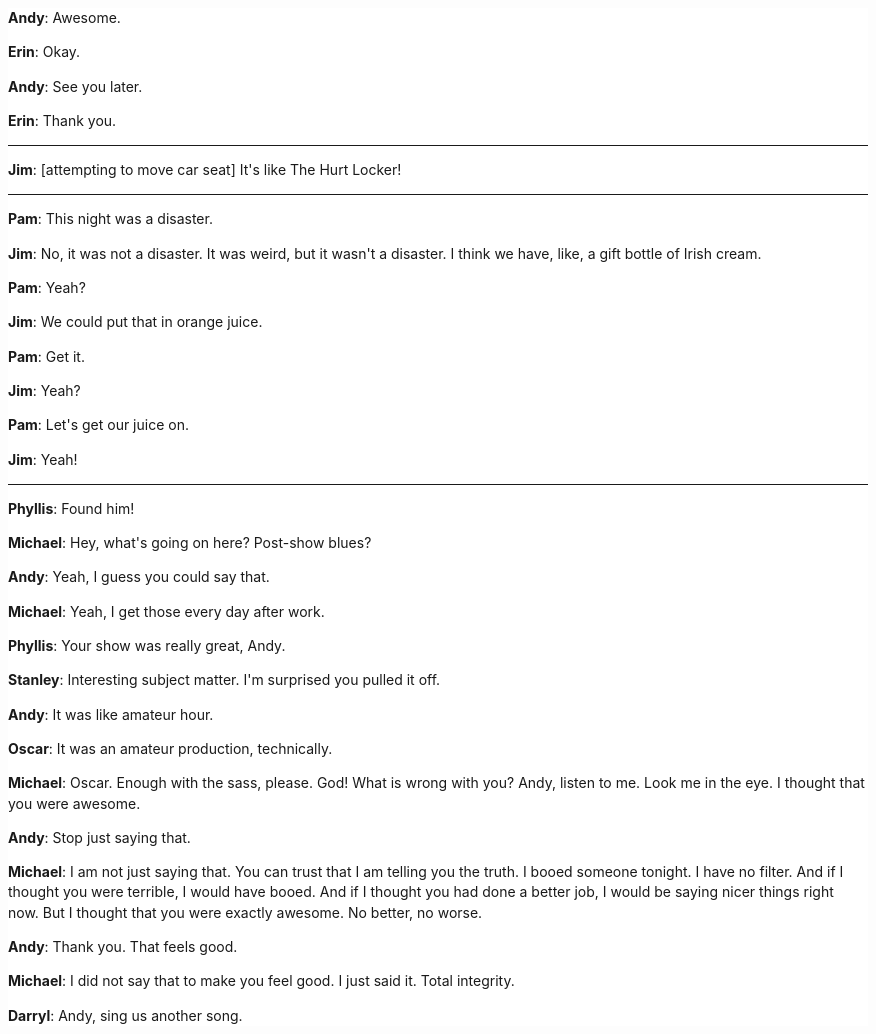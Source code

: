 **Andy**: Awesome.  
  
**Erin**: Okay.  
  
**Andy**: See you later.  
  
**Erin**: Thank you.  

* * *

**Jim**: \[attempting to move car seat\] It's like The Hurt Locker!  

* * *

**Pam**: This night was a disaster.  
  
**Jim**: No, it was not a disaster. It was weird, but it wasn't a disaster. I think we have, like, a gift bottle of Irish cream.  
  
**Pam**: Yeah?  
  
**Jim**: We could put that in orange juice.  
  
**Pam**: Get it.  
  
**Jim**: Yeah?  
  
**Pam**: Let's get our juice on.  
  
**Jim**: Yeah!  

* * *

**Phyllis**: Found him!  
  
**Michael**: Hey, what's going on here? Post-show blues?  
  
**Andy**: Yeah, I guess you could say that.  
  
**Michael**: Yeah, I get those every day after work.  
  
**Phyllis**: Your show was really great, Andy.  
  
**Stanley**: Interesting subject matter. I'm surprised you pulled it off.  
  
**Andy**: It was like amateur hour.  
  
**Oscar**: It was an amateur production, technically.  
  
**Michael**: Oscar. Enough with the sass, please. God! What is wrong with you? Andy, listen to me. Look me in the eye. I thought that you were awesome.  
  
**Andy**: Stop just saying that.  
  
**Michael**: I am not just saying that. You can trust that I am telling you the truth. I booed someone tonight. I have no filter. And if I thought you were terrible, I would have booed. And if I thought you had done a better job, I would be saying nicer things right now. But I thought that you were exactly awesome. No better, no worse.  
  
**Andy**: Thank you. That feels good.  
  
**Michael**: I did not say that to make you feel good. I just said it. Total integrity.  
  
**Darryl**: Andy, sing us another song.  
  